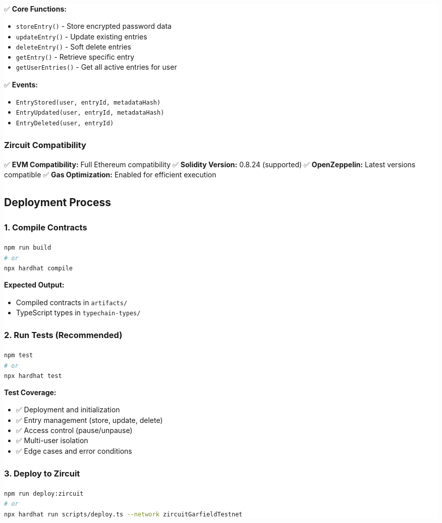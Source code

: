 ✅ **Core Functions:**
- `storeEntry()` - Store encrypted password data
- `updateEntry()` - Update existing entries
- `deleteEntry()` - Soft delete entries
- `getEntry()` - Retrieve specific entry
- `getUserEntries()` - Get all active entries for user

✅ **Events:**
- `EntryStored(user, entryId, metadataHash)`
- `EntryUpdated(user, entryId, metadataHash)`
- `EntryDeleted(user, entryId)`

### Zircuit Compatibility

✅ **EVM Compatibility:** Full Ethereum compatibility
✅ **Solidity Version:** 0.8.24 (supported)
✅ **OpenZeppelin:** Latest versions compatible
✅ **Gas Optimization:** Enabled for efficient execution

## Deployment Process

### 1. Compile Contracts

```bash
npm run build
# or
npx hardhat compile
```

**Expected Output:**
- Compiled contracts in `artifacts/`
- TypeScript types in `typechain-types/`

### 2. Run Tests (Recommended)

```bash
npm test
# or
npx hardhat test
```

**Test Coverage:**
- ✅ Deployment and initialization
- ✅ Entry management (store, update, delete)
- ✅ Access control (pause/unpause)
- ✅ Multi-user isolation
- ✅ Edge cases and error conditions

### 3. Deploy to Zircuit

```bash
npm run deploy:zircuit
# or
npx hardhat run scripts/deploy.ts --network zircuitGarfieldTestnet
```
